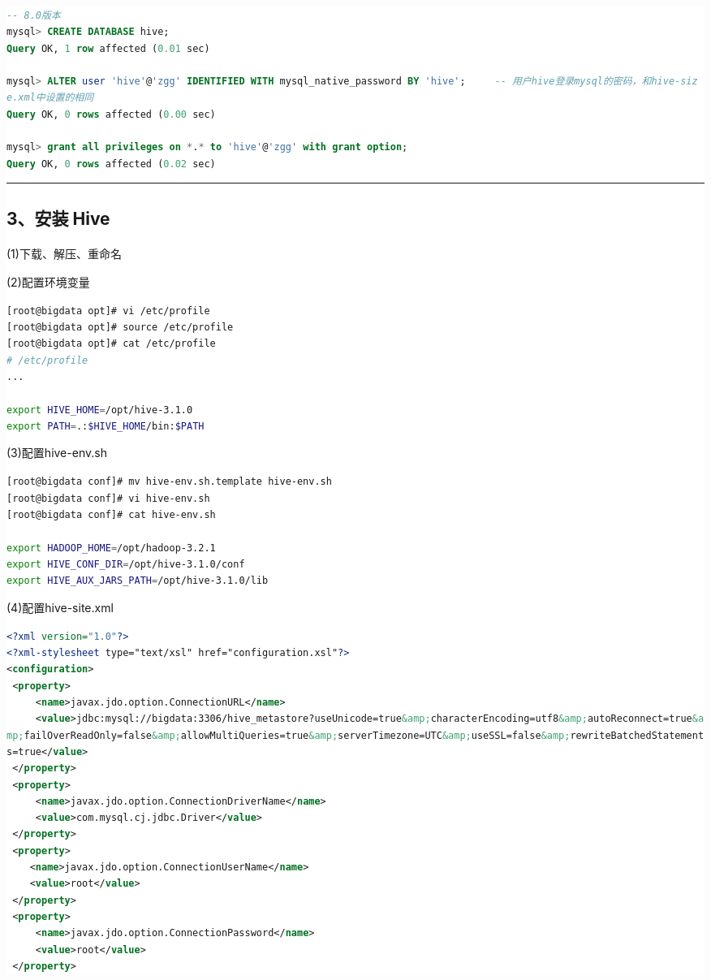 ```sql
-- 8.0版本
mysql> CREATE DATABASE hive;
Query OK, 1 row affected (0.01 sec)

mysql> ALTER user 'hive'@'zgg' IDENTIFIED WITH mysql_native_password BY 'hive';     -- 用户hive登录mysql的密码，和hive-size.xml中设置的相同          
Query OK, 0 rows affected (0.00 sec)

mysql> grant all privileges on *.* to 'hive'@'zgg' with grant option;         
Query OK, 0 rows affected (0.02 sec)
```

-----------------------------------------------

## 3、安装 Hive

(1)下载、解压、重命名

(2)配置环境变量

```sh
[root@bigdata opt]# vi /etc/profile
[root@bigdata opt]# source /etc/profile
[root@bigdata opt]# cat /etc/profile
# /etc/profile
...

export HIVE_HOME=/opt/hive-3.1.0
export PATH=.:$HIVE_HOME/bin:$PATH
```

(3)配置hive-env.sh

```sh
[root@bigdata conf]# mv hive-env.sh.template hive-env.sh
[root@bigdata conf]# vi hive-env.sh 
[root@bigdata conf]# cat hive-env.sh

export HADOOP_HOME=/opt/hadoop-3.2.1
export HIVE_CONF_DIR=/opt/hive-3.1.0/conf
export HIVE_AUX_JARS_PATH=/opt/hive-3.1.0/lib
```

(4)配置hive-site.xml

```xml
<?xml version="1.0"?>
<?xml-stylesheet type="text/xsl" href="configuration.xsl"?>
<configuration>
 <property>
     <name>javax.jdo.option.ConnectionURL</name>
     <value>jdbc:mysql://bigdata:3306/hive_metastore?useUnicode=true&amp;characterEncoding=utf8&amp;autoReconnect=true&amp;failOverReadOnly=false&amp;allowMultiQueries=true&amp;serverTimezone=UTC&amp;useSSL=false&amp;rewriteBatchedStatements=true</value>
 </property>
 <property>
     <name>javax.jdo.option.ConnectionDriverName</name>
     <value>com.mysql.cj.jdbc.Driver</value>
 </property>
 <property>
    <name>javax.jdo.option.ConnectionUserName</name>
    <value>root</value>
 </property>
 <property>
     <name>javax.jdo.option.ConnectionPassword</name>
     <value>root</value>
 </property>
```